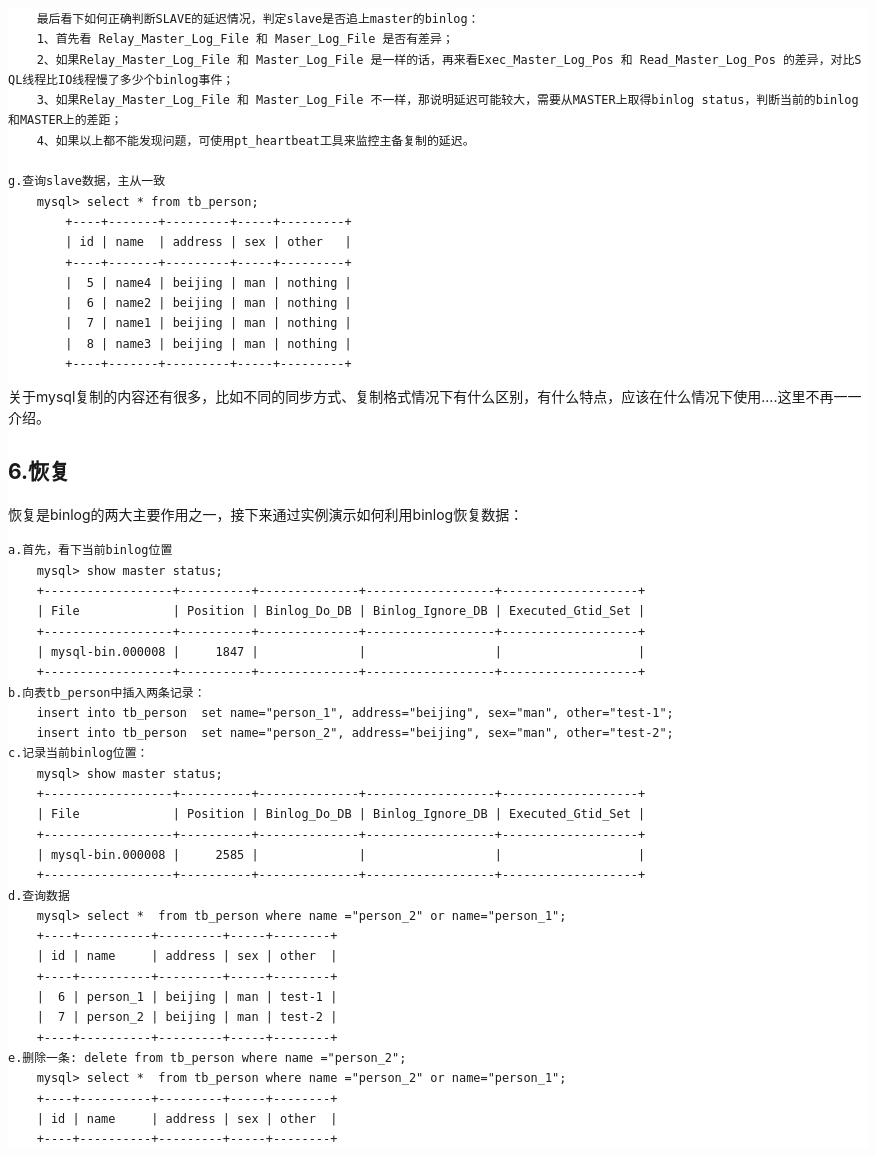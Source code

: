         最后看下如何正确判断SLAVE的延迟情况，判定slave是否追上master的binlog：
        1、首先看 Relay_Master_Log_File 和 Maser_Log_File 是否有差异；
        2、如果Relay_Master_Log_File 和 Master_Log_File 是一样的话，再来看Exec_Master_Log_Pos 和 Read_Master_Log_Pos 的差异，对比SQL线程比IO线程慢了多少个binlog事件；
        3、如果Relay_Master_Log_File 和 Master_Log_File 不一样，那说明延迟可能较大，需要从MASTER上取得binlog status，判断当前的binlog和MASTER上的差距；
        4、如果以上都不能发现问题，可使用pt_heartbeat工具来监控主备复制的延迟。
        
    g.查询slave数据，主从一致
        mysql> select * from tb_person;
            +----+-------+---------+-----+---------+
            | id | name  | address | sex | other   |
            +----+-------+---------+-----+---------+
            |  5 | name4 | beijing | man | nothing |
            |  6 | name2 | beijing | man | nothing |
            |  7 | name1 | beijing | man | nothing |
            |  8 | name3 | beijing | man | nothing |
            +----+-------+---------+-----+---------+

关于mysql复制的内容还有很多，比如不同的同步方式、复制格式情况下有什么区别，有什么特点，应该在什么情况下使用....这里不再一一介绍。

## 6.恢复

恢复是binlog的两大主要作用之一，接下来通过实例演示如何利用binlog恢复数据：
    
    a.首先，看下当前binlog位置
        mysql> show master status;
        +------------------+----------+--------------+------------------+-------------------+
        | File             | Position | Binlog_Do_DB | Binlog_Ignore_DB | Executed_Gtid_Set |
        +------------------+----------+--------------+------------------+-------------------+
        | mysql-bin.000008 |     1847 |              |                  |                   |
        +------------------+----------+--------------+------------------+-------------------+
    b.向表tb_person中插入两条记录：
        insert into tb_person  set name="person_1", address="beijing", sex="man", other="test-1";
        insert into tb_person  set name="person_2", address="beijing", sex="man", other="test-2";
    c.记录当前binlog位置：
        mysql> show master status;
        +------------------+----------+--------------+------------------+-------------------+
        | File             | Position | Binlog_Do_DB | Binlog_Ignore_DB | Executed_Gtid_Set |
        +------------------+----------+--------------+------------------+-------------------+
        | mysql-bin.000008 |     2585 |              |                  |                   |
        +------------------+----------+--------------+------------------+-------------------+
    d.查询数据 
        mysql> select *  from tb_person where name ="person_2" or name="person_1";
        +----+----------+---------+-----+--------+
        | id | name     | address | sex | other  |
        +----+----------+---------+-----+--------+
        |  6 | person_1 | beijing | man | test-1 |
        |  7 | person_2 | beijing | man | test-2 |
        +----+----------+---------+-----+--------+
    e.删除一条: delete from tb_person where name ="person_2";
        mysql> select *  from tb_person where name ="person_2" or name="person_1";
        +----+----------+---------+-----+--------+
        | id | name     | address | sex | other  |
        +----+----------+---------+-----+--------+